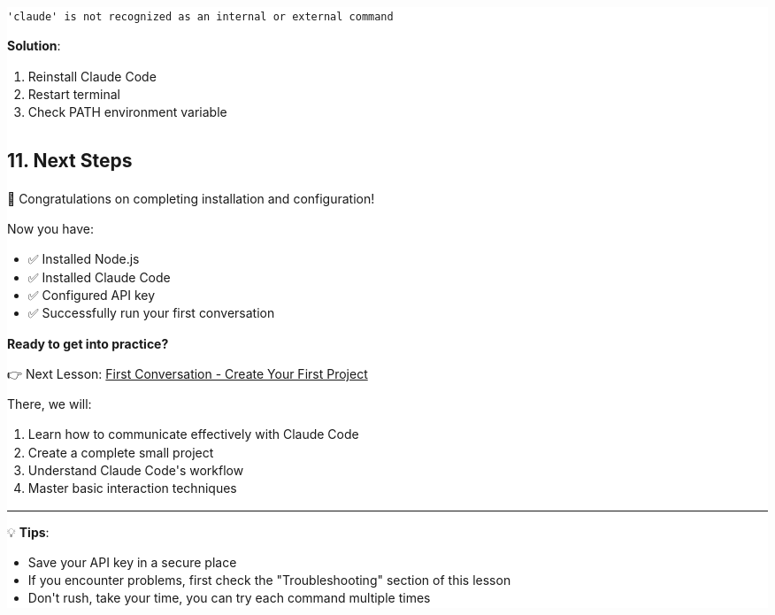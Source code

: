 ```
'claude' is not recognized as an internal or external command
```

**Solution**:
1. Reinstall Claude Code
2. Restart terminal
3. Check PATH environment variable

## 11. Next Steps

🎉 Congratulations on completing installation and configuration!

Now you have:
- ✅ Installed Node.js
- ✅ Installed Claude Code
- ✅ Configured API key
- ✅ Successfully run your first conversation

**Ready to get into practice?**

👉 Next Lesson: [First Conversation - Create Your First Project](./03-first-conversation.md)

There, we will:
1. Learn how to communicate effectively with Claude Code
2. Create a complete small project
3. Understand Claude Code's workflow
4. Master basic interaction techniques

---

💡 **Tips**:
- Save your API key in a secure place
- If you encounter problems, first check the "Troubleshooting" section of this lesson
- Don't rush, take your time, you can try each command multiple times
